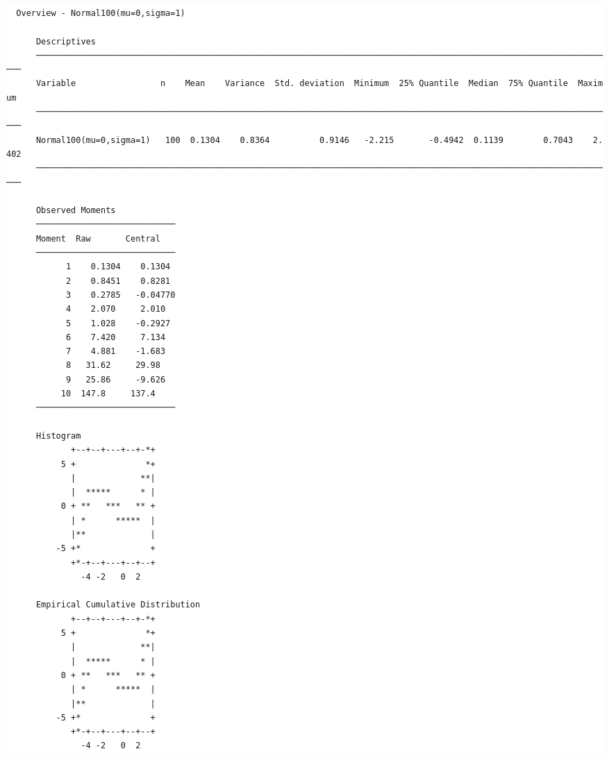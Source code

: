       Overview - Normal100(mu=0,sigma=1)
      
          Descriptives
          ─────────────────────────────────────────────────────────────────────────────────────────────────────────────────────
          Variable                 n    Mean    Variance  Std. deviation  Minimum  25% Quantile  Median  75% Quantile  Maximum 
          ─────────────────────────────────────────────────────────────────────────────────────────────────────────────────────
          Normal100(mu=0,sigma=1)   100  0.1304    0.8364          0.9146   -2.215       -0.4942  0.1139        0.7043    2.402
          ─────────────────────────────────────────────────────────────────────────────────────────────────────────────────────
          
          Observed Moments
          ────────────────────────────
          Moment  Raw       Central   
          ────────────────────────────
                1    0.1304    0.1304 
                2    0.8451    0.8281 
                3    0.2785   -0.04770
                4    2.070     2.010  
                5    1.028    -0.2927 
                6    7.420     7.134  
                7    4.881    -1.683  
                8   31.62     29.98   
                9   25.86     -9.626  
               10  147.8     137.4    
          ────────────────────────────
          
          Histogram
                 +--+--+---+--+-*+
               5 +              *+
                 |             **|
                 |  *****      * |
               0 + **   ***   ** +
                 | *      *****  |
                 |**             |
              -5 +*              +
                 +*-+--+---+--+--+
                   -4 -2   0  2   
          
          Empirical Cumulative Distribution
                 +--+--+---+--+-*+
               5 +              *+
                 |             **|
                 |  *****      * |
               0 + **   ***   ** +
                 | *      *****  |
                 |**             |
              -5 +*              +
                 +*-+--+---+--+--+
                   -4 -2   0  2   
      